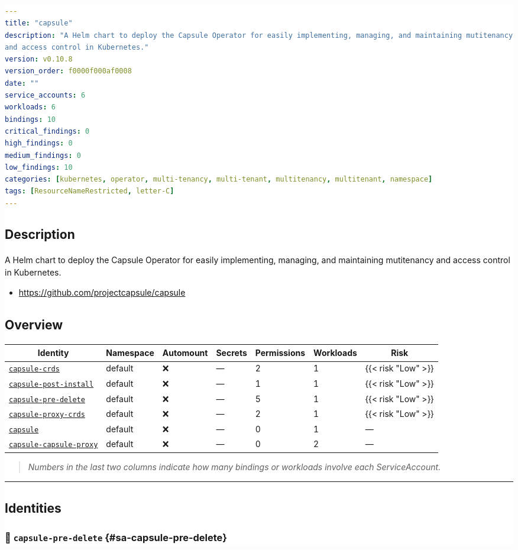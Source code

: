 ```yaml
---
title: "capsule"
description: "A Helm chart to deploy the Capsule Operator for easily implementing, managing, and maintaining mutitenancy and access control in Kubernetes."
version: v0.10.8
version_order: f0000f000af0008
date: ""
service_accounts: 6
workloads: 6
bindings: 10
critical_findings: 0
high_findings: 0
medium_findings: 0
low_findings: 10
categories: [kubernetes, operator, multi-tenancy, multi-tenant, multitenancy, multitenant, namespace]
tags: [ResourceNameRestricted, letter-C]
---
```


## Description

A Helm chart to deploy the Capsule Operator for easily implementing, managing, and maintaining mutitenancy and access control in Kubernetes.

- https://github.com/projectcapsule/capsule

## Overview

| Identity                                             | Namespace | Automount | Secrets | Permissions | Workloads | Risk               |
| ---------------------------------------------------- | --------- | --------- | ------- | ----------- | --------- | ------------------ |
| [`capsule-crds`](#sa-capsule-crds)                   | default   | ❌        | —       | 2           | 1         | {{< risk "Low" >}} |
| [`capsule-post-install`](#sa-capsule-post-install)   | default   | ❌        | —       | 1           | 1         | {{< risk "Low" >}} |
| [`capsule-pre-delete`](#sa-capsule-pre-delete)       | default   | ❌        | —       | 5           | 1         | {{< risk "Low" >}} |
| [`capsule-proxy-crds`](#sa-capsule-proxy-crds)       | default   | ❌        | —       | 2           | 1         | {{< risk "Low" >}} |
| [`capsule`](#sa-capsule)                             | default   | ❌        | —       | 0           | 1         | —                  |
| [`capsule-capsule-proxy`](#sa-capsule-capsule-proxy) | default   | ❌        | —       | 0           | 2         | —                  |

> _Numbers in the last two columns indicate how many bindings or workloads involve each ServiceAccount._

---

## Identities

### 🤖 `capsule-pre-delete` {#sa-capsule-pre-delete}
